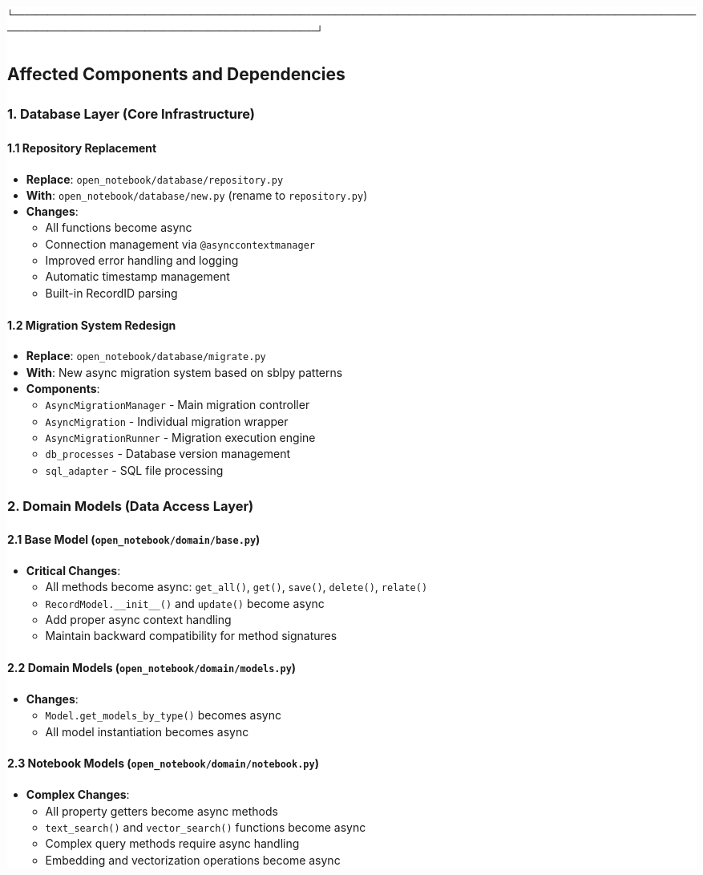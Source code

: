 ```
└─────────────────────────────────────────────────────────────────────────────────────────────────────────────────────────────────────────────────────────────────────────────┘
```

## Affected Components and Dependencies

### 1. Database Layer (Core Infrastructure)

#### 1.1 Repository Replacement
- **Replace**: `open_notebook/database/repository.py`
- **With**: `open_notebook/database/new.py` (rename to `repository.py`)
- **Changes**: 
  - All functions become async
  - Connection management via `@asynccontextmanager`
  - Improved error handling and logging
  - Automatic timestamp management
  - Built-in RecordID parsing

#### 1.2 Migration System Redesign
- **Replace**: `open_notebook/database/migrate.py`
- **With**: New async migration system based on sblpy patterns
- **Components**:
  - `AsyncMigrationManager` - Main migration controller
  - `AsyncMigration` - Individual migration wrapper
  - `AsyncMigrationRunner` - Migration execution engine
  - `db_processes` - Database version management
  - `sql_adapter` - SQL file processing

### 2. Domain Models (Data Access Layer)

#### 2.1 Base Model (`open_notebook/domain/base.py`)
- **Critical Changes**:
  - All methods become async: `get_all()`, `get()`, `save()`, `delete()`, `relate()`
  - `RecordModel.__init__()` and `update()` become async
  - Add proper async context handling
  - Maintain backward compatibility for method signatures

#### 2.2 Domain Models (`open_notebook/domain/models.py`)
- **Changes**:
  - `Model.get_models_by_type()` becomes async
  - All model instantiation becomes async

#### 2.3 Notebook Models (`open_notebook/domain/notebook.py`)
- **Complex Changes**:
  - All property getters become async methods
  - `text_search()` and `vector_search()` functions become async
  - Complex query methods require async handling
  - Embedding and vectorization operations become async
